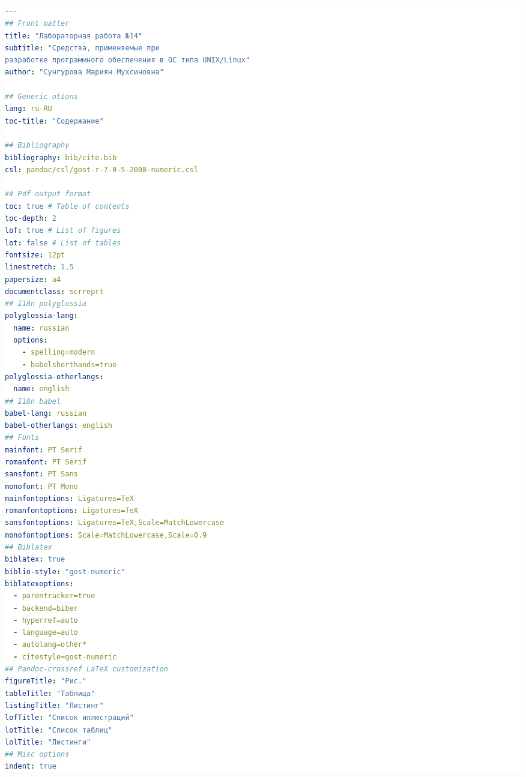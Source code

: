 ```yaml
---
## Front matter
title: "Лабораторная работа №14"
subtitle: "Средства, применяемые при
разработке программного обеспечения в ОС типа UNIX/Linux"
author: "Сунгурова Мариян Мухсиновна"

## Generic otions
lang: ru-RU
toc-title: "Содержание"

## Bibliography
bibliography: bib/cite.bib
csl: pandoc/csl/gost-r-7-0-5-2008-numeric.csl

## Pdf output format
toc: true # Table of contents
toc-depth: 2
lof: true # List of figures
lot: false # List of tables
fontsize: 12pt
linestretch: 1.5
papersize: a4
documentclass: scrreprt
## I18n polyglossia
polyglossia-lang:
  name: russian
  options:
	- spelling=modern
	- babelshorthands=true
polyglossia-otherlangs:
  name: english
## I18n babel
babel-lang: russian
babel-otherlangs: english
## Fonts
mainfont: PT Serif
romanfont: PT Serif
sansfont: PT Sans
monofont: PT Mono
mainfontoptions: Ligatures=TeX
romanfontoptions: Ligatures=TeX
sansfontoptions: Ligatures=TeX,Scale=MatchLowercase
monofontoptions: Scale=MatchLowercase,Scale=0.9
## Biblatex
biblatex: true
biblio-style: "gost-numeric"
biblatexoptions:
  - parentracker=true
  - backend=biber
  - hyperref=auto
  - language=auto
  - autolang=other*
  - citestyle=gost-numeric
## Pandoc-crossref LaTeX customization
figureTitle: "Рис."
tableTitle: "Таблица"
listingTitle: "Листинг"
lofTitle: "Список иллюстраций"
lotTitle: "Список таблиц"
lolTitle: "Листинги"
## Misc options
indent: true
```